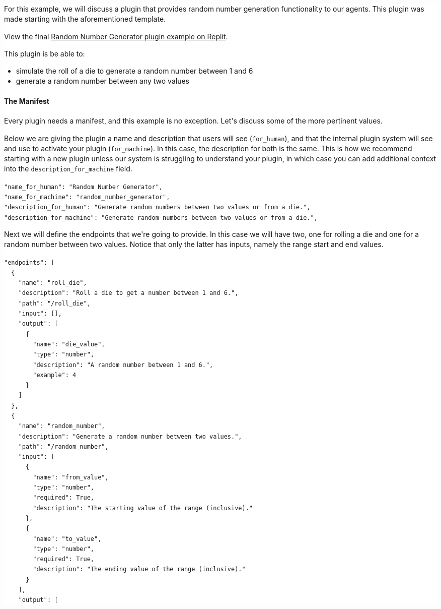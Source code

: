 For this example, we will discuss a plugin that provides random number generation functionality to our agents. This plugin was made starting with the aforementioned template.

View the final [Random Number Generator plugin example on Replit](https://replit.com/@CallumAtCarter/Carter-RNG-Plugin-Example?v=1#README.md).

This plugin is be able to:

* simulate the roll of a die to generate a random number between 1 and 6
* generate a random number between any two values

#### The Manifest

Every plugin needs a manifest, and this example is no exception. Let's discuss some of the more pertinent values.

Below we are giving the plugin a name and description that users will see (`for_human`), and that the internal plugin system will see and use to activate your plugin (`for_machine`). In this case, the description for both is the same. This is how we recommend starting with a new plugin unless our system is struggling to understand your plugin, in which case you can add additional context into the `description_for_machine` field.

```json5
"name_for_human": "Random Number Generator",
"name_for_machine": "random_number_generator",
"description_for_human": "Generate random numbers between two values or from a die.",
"description_for_machine": "Generate random numbers between two values or from a die.",
```

Next we will define the endpoints that we're going to provide. In this case we will have two, one for rolling a die and one for a random number between two values. Notice that only the latter has inputs, namely the range start and end values.

```json5
"endpoints": [
  {
    "name": "roll_die",
    "description": "Roll a die to get a number between 1 and 6.",
    "path": "/roll_die",
    "input": [],
    "output": [
      {
        "name": "die_value",
        "type": "number",
        "description": "A random number between 1 and 6.",
        "example": 4
      }
    ]
  },
  {
    "name": "random_number",
    "description": "Generate a random number between two values.",
    "path": "/random_number",
    "input": [
      {
        "name": "from_value",
        "type": "number",
        "required": True,
        "description": "The starting value of the range (inclusive)."
      },
      {
        "name": "to_value",
        "type": "number",
        "required": True,
        "description": "The ending value of the range (inclusive)."
      }
    ],
    "output": [
```